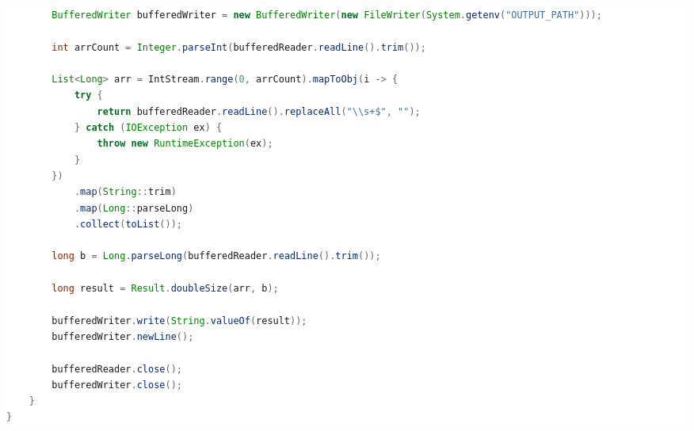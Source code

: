 ```java
        BufferedWriter bufferedWriter = new BufferedWriter(new FileWriter(System.getenv("OUTPUT_PATH")));

        int arrCount = Integer.parseInt(bufferedReader.readLine().trim());

        List<Long> arr = IntStream.range(0, arrCount).mapToObj(i -> {
            try {
                return bufferedReader.readLine().replaceAll("\\s+$", "");
            } catch (IOException ex) {
                throw new RuntimeException(ex);
            }
        })
            .map(String::trim)
            .map(Long::parseLong)
            .collect(toList());

        long b = Long.parseLong(bufferedReader.readLine().trim());

        long result = Result.doubleSize(arr, b);

        bufferedWriter.write(String.valueOf(result));
        bufferedWriter.newLine();

        bufferedReader.close();
        bufferedWriter.close();
    }
}
```
